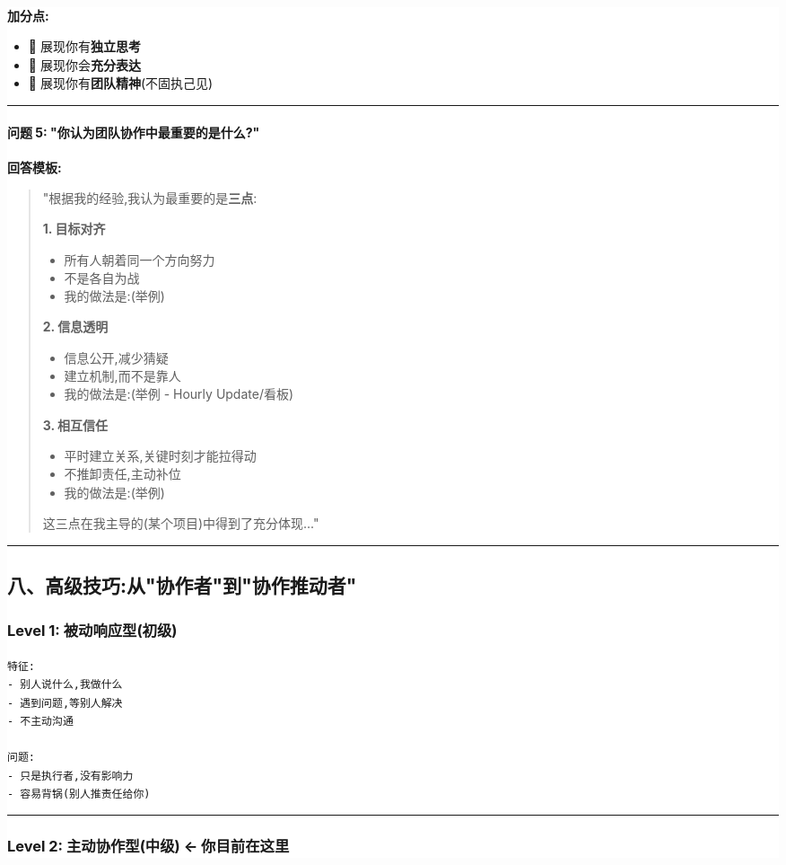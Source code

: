**加分点:**

- 🌟 展现你有**独立思考**
- 🌟 展现你会**充分表达**
- 🌟 展现你有**团队精神**(不固执己见)

------

#### **问题 5: "你认为团队协作中最重要的是什么?"**

**回答模板:**

> "根据我的经验,我认为最重要的是**三点**:
>
> **1. 目标对齐**
>
> - 所有人朝着同一个方向努力
> - 不是各自为战
> - 我的做法是:(举例)
>
> **2. 信息透明**
>
> - 信息公开,减少猜疑
> - 建立机制,而不是靠人
> - 我的做法是:(举例 - Hourly Update/看板)
>
> **3. 相互信任**
>
> - 平时建立关系,关键时刻才能拉得动
> - 不推卸责任,主动补位
> - 我的做法是:(举例)
>
> 这三点在我主导的(某个项目)中得到了充分体现..."

------

## **八、高级技巧:从"协作者"到"协作推动者"**

### **Level 1: 被动响应型(初级)**

```
特征:
- 别人说什么,我做什么
- 遇到问题,等别人解决
- 不主动沟通

问题:
- 只是执行者,没有影响力
- 容易背锅(别人推责任给你)
```

------

### **Level 2: 主动协作型(中级) ← 你目前在这里**
